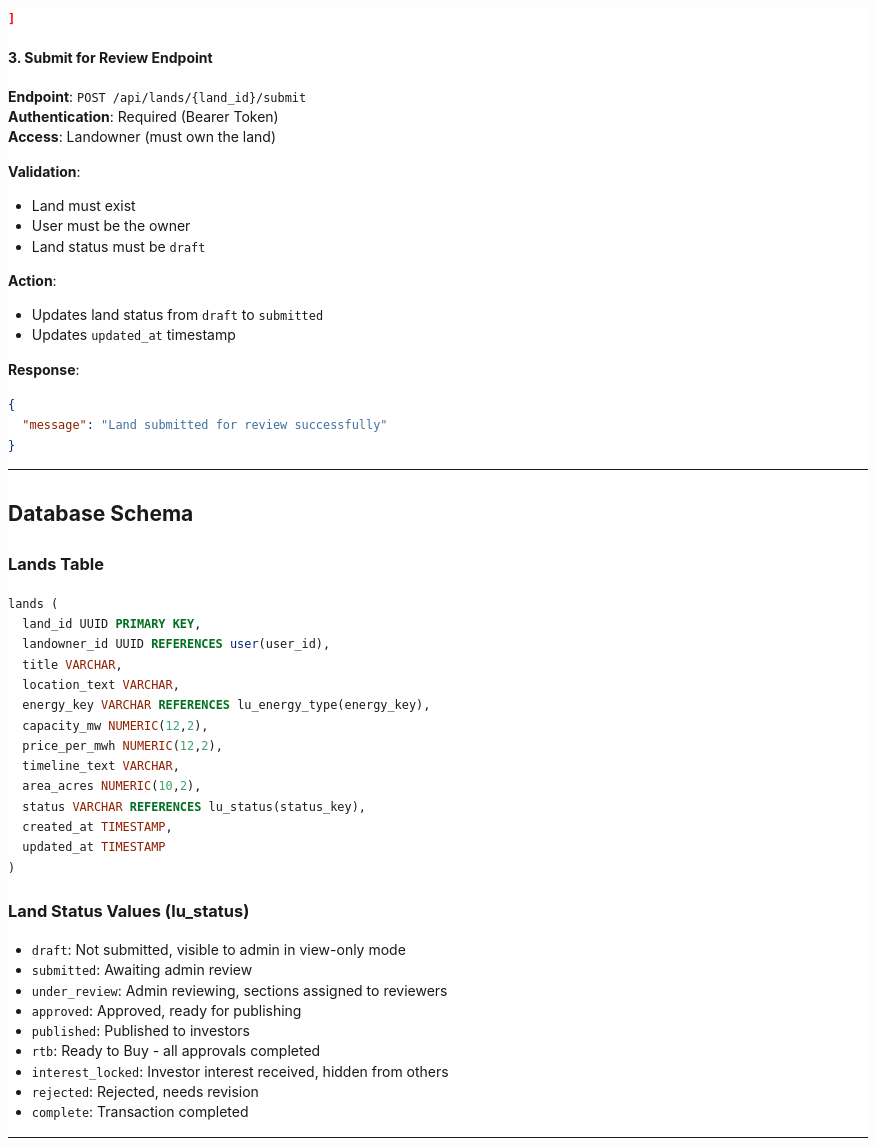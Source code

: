 ```json
]
```

#### 3. Submit for Review Endpoint
**Endpoint**: `POST /api/lands/{land_id}/submit`  
**Authentication**: Required (Bearer Token)  
**Access**: Landowner (must own the land)

**Validation**:
- Land must exist
- User must be the owner
- Land status must be `draft`

**Action**:
- Updates land status from `draft` to `submitted`
- Updates `updated_at` timestamp

**Response**:
```json
{
  "message": "Land submitted for review successfully"
}
```

---

## Database Schema

### Lands Table
```sql
lands (
  land_id UUID PRIMARY KEY,
  landowner_id UUID REFERENCES user(user_id),
  title VARCHAR,
  location_text VARCHAR,
  energy_key VARCHAR REFERENCES lu_energy_type(energy_key),
  capacity_mw NUMERIC(12,2),
  price_per_mwh NUMERIC(12,2),
  timeline_text VARCHAR,
  area_acres NUMERIC(10,2),
  status VARCHAR REFERENCES lu_status(status_key),
  created_at TIMESTAMP,
  updated_at TIMESTAMP
)
```

### Land Status Values (lu_status)
- `draft`: Not submitted, visible to admin in view-only mode
- `submitted`: Awaiting admin review
- `under_review`: Admin reviewing, sections assigned to reviewers
- `approved`: Approved, ready for publishing
- `published`: Published to investors
- `rtb`: Ready to Buy - all approvals completed
- `interest_locked`: Investor interest received, hidden from others
- `rejected`: Rejected, needs revision
- `complete`: Transaction completed

---